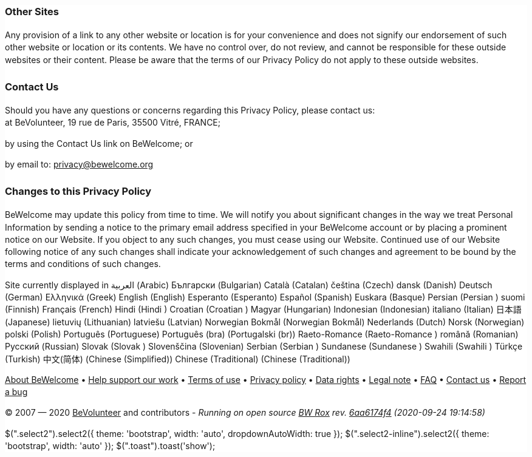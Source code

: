 ### Other Sites

Any provision of a link to any other website or location is for your convenience and does not signify our endorsement of such other website or location or its contents. We have no control over, do not review, and cannot be responsible for these outside websites or their content. Please be aware that the terms of our Privacy Policy do not apply to these outside websites.

### Contact Us

Should you have any questions or concerns regarding this Privacy Policy, please contact us:  
at BeVolunteer, 19 rue de Paris, 35500 Vitré, FRANCE;

by using the Contact Us link on BeWelcome; or

by email to: privacy@bewelcome.org

### Changes to this Privacy Policy

BeWelcome may update this policy from time to time. We will notify you about significant changes in the way we treat Personal Information by sending a notice to the primary email address specified in your BeWelcome account or by placing a prominent notice on our Website. If you object to any such changes, you must cease using our Website. Continued use of our Website following notice of any such changes shall indicate your acknowledgement of such changes and agreement to be bound by the terms and conditions of such changes.

Site currently displayed in العربية (Arabic) Български (Bulgarian) Català (Catalan) čeština (Czech) dansk (Danish) Deutsch (German) Ελληνικά (Greek) English (English) Esperanto (Esperanto) Español (Spanish) Euskara (Basque) Persian (Persian ) suomi (Finnish) Français (French) Hindi (Hindi ) Croatian (Croatian ) Magyar (Hungarian) Indonesian (Indonesian) italiano (Italian) 日本語 (Japanese) lietuvių (Lithuanian) latviešu (Latvian) Norwegian Bokmål (Norwegian Bokmål) Nederlands (Dutch) Norsk (Norwegian) polski (Polish) Português (Portuguese) Português (bra) (Portugalski (br)) Raeto-Romance (Raeto-Romance ) română (Romanian) Русский (Russian) Slovak (Slovak ) Slovenščina (Slovenian) Serbian (Serbian ) Sundanese (Sundanese ) Swahili (Swahili ) Türkçe (Turkish) 中文(简体) (Chinese (Simplified)) Chinese (Traditional) (Chinese (Traditional))

[About BeWelcome](https://www.bewelcome.org/about) • [Help support our work](https://www.bewelcome.org/donate) • [Terms of use](https://www.bewelcome.org/terms) • [Privacy policy](https://www.bewelcome.org/privacy) • [Data rights](https://www.bewelcome.org/datarights) • [Legal note](https://www.bewelcome.org/impressum) • [FAQ](https://www.bewelcome.org/about/faq) • [Contact us](https://www.bewelcome.org/feedback) • [Report a bug](https://www.bewelcome.org/feedback?IdCategory=1&RequestURI=https://www.bewelcome.org/)

© 2007 — 2020 [BeVolunteer](https://www.bevolunteer.org/) and contributors - _Running on open source [BW Rox](https://github.com/bewelcome/rox) rev. [6aa6174f4](https://github.com/BeWelcome/rox/commit/6aa6174f4) (2020-09-24 19:14:58)_

$(".select2").select2({ theme: 'bootstrap', width: 'auto', dropdownAutoWidth: true }); $(".select2-inline").select2({ theme: 'bootstrap', width: 'auto' }); $(".toast").toast('show');
